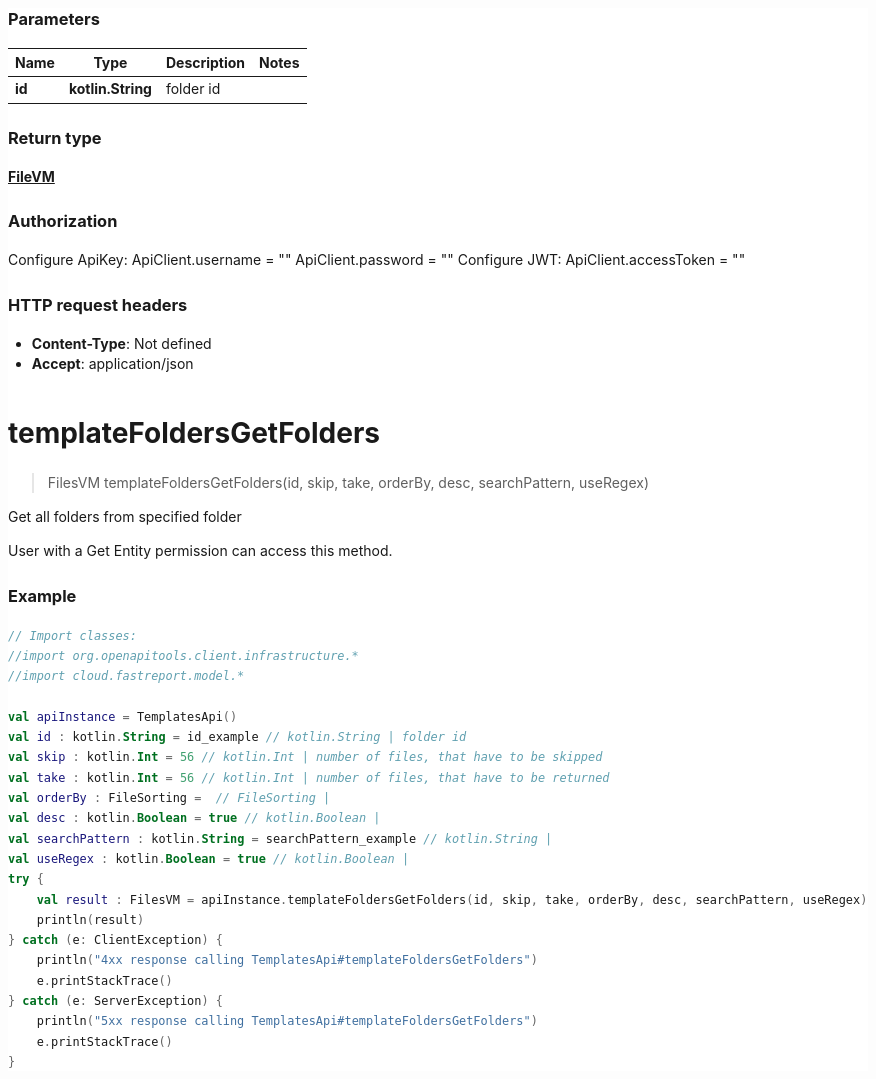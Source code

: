 ### Parameters

Name | Type | Description  | Notes
------------- | ------------- | ------------- | -------------
 **id** | **kotlin.String**| folder id |

### Return type

[**FileVM**](FileVM.md)

### Authorization


Configure ApiKey:
    ApiClient.username = ""
    ApiClient.password = ""
Configure JWT:
    ApiClient.accessToken = ""

### HTTP request headers

 - **Content-Type**: Not defined
 - **Accept**: application/json

<a id="templateFoldersGetFolders"></a>
# **templateFoldersGetFolders**
> FilesVM templateFoldersGetFolders(id, skip, take, orderBy, desc, searchPattern, useRegex)

Get all folders from specified folder

User with a Get Entity permission can access this method.

### Example
```kotlin
// Import classes:
//import org.openapitools.client.infrastructure.*
//import cloud.fastreport.model.*

val apiInstance = TemplatesApi()
val id : kotlin.String = id_example // kotlin.String | folder id
val skip : kotlin.Int = 56 // kotlin.Int | number of files, that have to be skipped
val take : kotlin.Int = 56 // kotlin.Int | number of files, that have to be returned
val orderBy : FileSorting =  // FileSorting | 
val desc : kotlin.Boolean = true // kotlin.Boolean | 
val searchPattern : kotlin.String = searchPattern_example // kotlin.String | 
val useRegex : kotlin.Boolean = true // kotlin.Boolean | 
try {
    val result : FilesVM = apiInstance.templateFoldersGetFolders(id, skip, take, orderBy, desc, searchPattern, useRegex)
    println(result)
} catch (e: ClientException) {
    println("4xx response calling TemplatesApi#templateFoldersGetFolders")
    e.printStackTrace()
} catch (e: ServerException) {
    println("5xx response calling TemplatesApi#templateFoldersGetFolders")
    e.printStackTrace()
}
```
